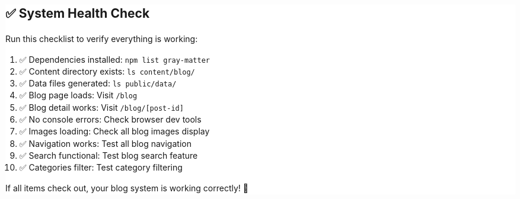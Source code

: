 
## ✅ System Health Check

Run this checklist to verify everything is working:

1. ✅ Dependencies installed: `npm list gray-matter`
2. ✅ Content directory exists: `ls content/blog/`
3. ✅ Data files generated: `ls public/data/`
4. ✅ Blog page loads: Visit `/blog`
5. ✅ Blog detail works: Visit `/blog/[post-id]`
6. ✅ No console errors: Check browser dev tools
7. ✅ Images loading: Check all blog images display
8. ✅ Navigation works: Test all blog navigation
9. ✅ Search functional: Test blog search feature
10. ✅ Categories filter: Test category filtering

If all items check out, your blog system is working correctly! 🎉
